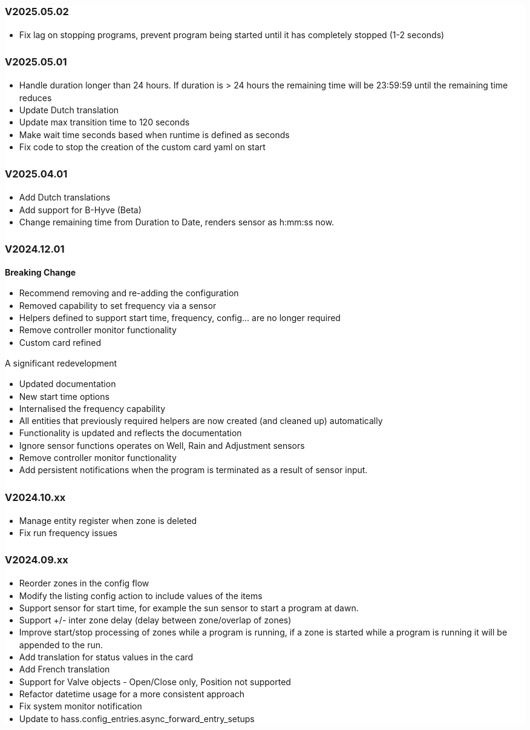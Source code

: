 ### V2025.05.02

* Fix lag on stopping programs, prevent program being started until it has completely stopped (1-2 seconds)

### V2025.05.01

* Handle duration longer than 24 hours. If duration is > 24 hours the remaining time will be 23:59:59 until the remaining time reduces
* Update Dutch translation
* Update max transition time to 120 seconds
* Make wait time seconds based when runtime is defined as seconds
* Fix code to stop the creation of the custom card yaml on start

### V2025.04.01

* Add Dutch translations
* Add support for B-Hyve (Beta)
* Change remaining time from Duration to Date, renders sensor as h:mm:ss now.

### V2024.12.01

**Breaking Change**

* Recommend removing and re-adding the configuration
* Removed capability to set frequency via a sensor
* Helpers defined to support start time, frequency, config... are no longer required
* Remove controller monitor functionality
* Custom card refined

A significant redevelopment

* Updated documentation
* New start time options
* Internalised the frequency capability
* All entities that previously required helpers are now created (and cleaned up) automatically
* Functionality is updated and reflects the documentation
* Ignore sensor functions operates on Well, Rain and Adjustment sensors
* Remove controller monitor functionality
* Add persistent notifications when the program is terminated as a result of sensor input.

### V2024.10.xx

* Manage entity register when zone is deleted
* Fix run frequency issues

### V2024.09.xx

* Reorder zones in the config flow
* Modify the listing config action to include values of the items
* Support sensor for start time, for example the sun sensor to start a program at dawn.
* Support +/- inter zone delay (delay between zone/overlap of zones)
* Improve start/stop processing of zones while a program is running, if a zone is started while a program is running it will be appended to the run.
* Add translation for status values in the card
* Add French translation
* Support for Valve objects - Open/Close only, Position not supported
* Refactor datetime usage for a more consistent approach
* Fix system monitor notification
* Update to hass.config\_entries.async\_forward\_entry\_setups
